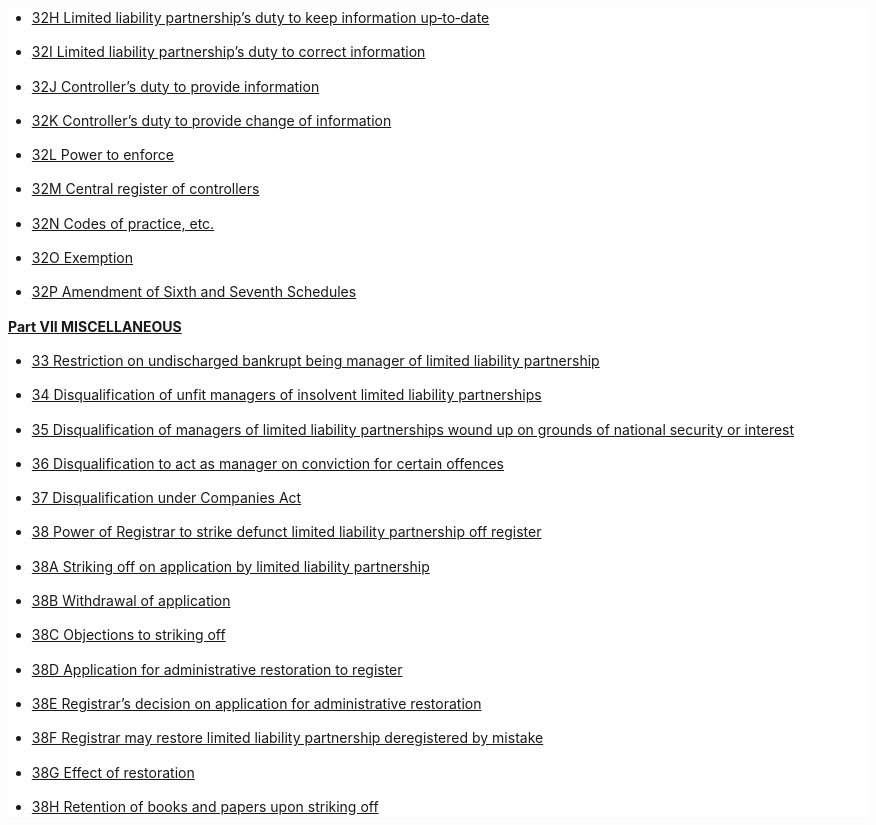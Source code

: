 - [32H Limited liability partnership’s duty to keep information up‑to‑date](#Limited-liability-partnership’s-duty-to-keep-information-up‑to‑date)

- [32I Limited liability partnership’s duty to correct information](#Limited-liability-partnership’s-duty-to-correct-information)

- [32J Controller’s duty to provide information](#Controller’s-duty-to-provide-information)

- [32K Controller’s duty to provide change of information](#Controller’s-duty-to-provide-change-of-information)

- [32L Power to enforce](#Power-to-enforce)

- [32M Central register of controllers](#Central-register-of-controllers)

- [32N Codes of practice, etc.](#Codes-of-practice-etc)

- [32O Exemption](#Exemption)

- [32P Amendment of Sixth and Seventh Schedules](#Amendment-of-Sixth-and-Seventh-Schedules)

[**Part VII MISCELLANEOUS**](#Part-VII)

- [33 Restriction on undischarged bankrupt being manager of limited liability partnership](#Restriction-on-undischarged-bankrupt-being-manager-of-limited-liability-partnership)

- [34 Disqualification of unfit managers of insolvent limited liability partnerships](#Disqualification-of-unfit-managers-of-insolvent-limited-liability-partnerships)

- [35 Disqualification of managers of limited liability partnerships wound up on grounds of national security or interest](#Disqualification-of-managers-of-limited-liability-partnerships-wound-up-on-grounds-of-national-security-or-interest)

- [36 Disqualification to act as manager on conviction for certain offences](#Disqualification-to-act-as-manager-on-conviction-for-certain-offences)

- [37 Disqualification under Companies Act](#Disqualification-under-Companies-Act)

- [38 Power of Registrar to strike defunct limited liability partnership off register](#Power-of-Registrar-to-strike-defunct-limited-liability-partnership-off-register)

- [38A Striking off on application by limited liability partnership](#Striking-off-on-application-by-limited-liability-partnership)

- [38B Withdrawal of application](#Withdrawal-of-application)

- [38C Objections to striking off](#Objections-to-striking-off)

- [38D Application for administrative restoration to register](#Application-for-administrative-restoration-to-register)

- [38E Registrar’s decision on application for administrative restoration](#Registrar’s-decision-on-application-for-administrative-restoration)

- [38F Registrar may restore limited liability partnership deregistered by mistake](#Registrar-may-restore-limited-liability-partnership-deregistered-by-mistake)

- [38G Effect of restoration](#Effect-of-restoration)

- [38H Retention of books and papers upon striking off](#Retention-of-books-and-papers-upon-striking-off)
